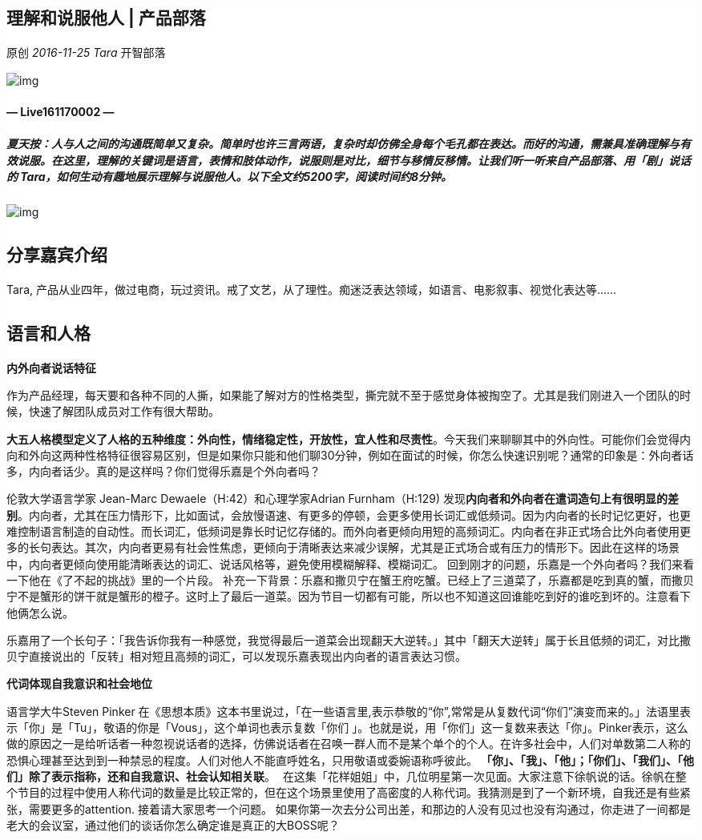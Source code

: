 ## 理解和说服他人 | 产品部落

原创 *2016-11-25* *Tara* 开智部落

![img](http://mmbiz.qpic.cn/mmbiz_png/P7zzkBGoztEsloAW49aYHbosdbicMkhzApOhATXyMagJ7hKTPN9swRzXLg2hsm4jWrZgYSwt73cImDzTkHHicvnw/640?wx_fmt=png&tp=webp&wxfrom=5&wx_lazy=1)

#### — Live161170002 —

##### **夏天按**：人与人之间的沟通既简单又复杂。简单时也许三言两语，复杂时却仿佛全身每个毛孔都在表达。而好的沟通，需兼具准确理解与有效说服。在这里，理解的关键词是语言，表情和肢体动作，说服则是对比，细节与移情反移情。让我们听一听来自产品部落、用「剧」说话的 Tara，如何生动有趣地展示理解与说服他人。**以下全文约5200字，阅读时间约8分钟**。

![img](http://mmbiz.qpic.cn/mmbiz_png/P7zzkBGoztGLbzjzdRw8bbMsXr6U4mibiaEWLiagfRmrHOUGSUfcsFSCIsO68PxCGbzsYgcgGlWia5O1tJ2kuUdp7w/640?wx_fmt=png&tp=webp&wxfrom=5&wx_lazy=1)

## 分享嘉宾介绍

Tara,  产品从业四年，做过电商，玩过资讯。戒了文艺，从了理性。痴迷泛表达领域，如语言、电影叙事、视觉化表达等……

## 语言和人格

**内外向者说话特征**

作为产品经理，每天要和各种不同的人撕，如果能了解对方的性格类型，撕完就不至于感觉身体被掏空了。尤其是我们刚进入一个团队的时候，快速了解团队成员对工作有很大帮助。

**大五人格模型定义了人格的五种维度：外向性，情绪稳定性，开放性，宜人性和尽责性**。今天我们来聊聊其中的外向性。可能你们会觉得内向和外向这两种性格特征很容易区别，但是如果你只能和他们聊30分钟，例如在面试的时候，你怎么快速识别呢？通常的印象是：外向者话多，内向者话少。真的是这样吗？你们觉得乐嘉是个外向者吗？

伦敦大学语言学家 Jean-Marc Dewaele（H:42）和心理学家Adrian Furnham（H:129) 发现**内向者和外向者在遣词造句上有很明显的差别**。内向者，尤其在压力情形下，比如面试，会放慢语速、有更多的停顿，会更多使用长词汇或低频词。因为内向者的长时记忆更好，也更难控制语言制造的自动性。而长词汇，低频词是靠长时记忆存储的。而外向者更倾向用短的高频词汇。内向者在非正式场合比外向者使用更多的长句表达。其次，内向者更易有社会性焦虑，更倾向于清晰表达来减少误解，尤其是正式场合或有压力的情形下。因此在这样的场景中，内向者更倾向使用能清晰表达的词汇、说话风格等，避免使用模糊解释、模糊词汇。
回到刚才的问题，乐嘉是一个外向者吗？我们来看一下他在《了不起的挑战》里的一个片段。
补充一下背景：乐嘉和撒贝宁在蟹王府吃蟹。已经上了三道菜了，乐嘉都是吃到真的蟹，而撒贝宁不是蟹形的饼干就是蟹形的橙子。这时上了最后一道菜。因为节目一切都有可能，所以也不知道这回谁能吃到好的谁吃到坏的。注意看下他俩怎么说。
![img](data:image/gif;base64,iVBORw0KGgoAAAANSUhEUgAAAAEAAAABCAYAAAAfFcSJAAAADUlEQVQImWNgYGBgAAAABQABh6FO1AAAAABJRU5ErkJggg==)

乐嘉用了一个长句子：「我告诉你我有一种感觉，我觉得最后一道菜会出现翻天大逆转。」其中「翻天大逆转」属于长且低频的词汇，对比撒贝宁直接说出的「反转」相对短且高频的词汇，可以发现乐嘉表现出内向者的语言表达习惯。

**代词体现自我意识和社会地位**

语言学大牛Steven Pinker 在《思想本质》这本书里说过，「在一些语言里,表示恭敬的“你”,常常是从复数代词“你们”演变而来的。」法语里表示「你」是「Tu」，敬语的你是「Vous」，这个单词也表示复数「你们 」。也就是说，用「你们」这一复数来表达「你」。Pinker表示，这么做的原因之一是给听话者一种忽视说话者的选择，仿佛说话者在召唤一群人而不是某个单个的个人。在许多社会中，人们对单数第二人称的恐惧心理甚至达到到一种禁忌的程度。人们对他人不能直呼姓名，只用敬语或委婉语称呼彼此。
**「你」、「我」、「他」；「你们」、「我们」、「他们」除了表示指称，还和自我意识、社会认知相关联**。
![img](data:image/gif;base64,iVBORw0KGgoAAAANSUhEUgAAAAEAAAABCAYAAAAfFcSJAAAADUlEQVQImWNgYGBgAAAABQABh6FO1AAAAABJRU5ErkJggg==)
在这集「花样姐姐」中，几位明星第一次见面。大家注意下徐帆说的话。徐帆在整个节目的过程中使用人称代词的数量是比较正常的，但在这个场景里使用了高密度的人称代词。我猜测是到了一个新环境，自我还是有些紧张，需要更多的attention.
接着请大家思考一个问题。
如果你第一次去分公司出差，和那边的人没有见过也没有沟通过，你走进了一间都是老大的会议室，通过他们的谈话你怎么确定谁是真正的大BOSS呢？
